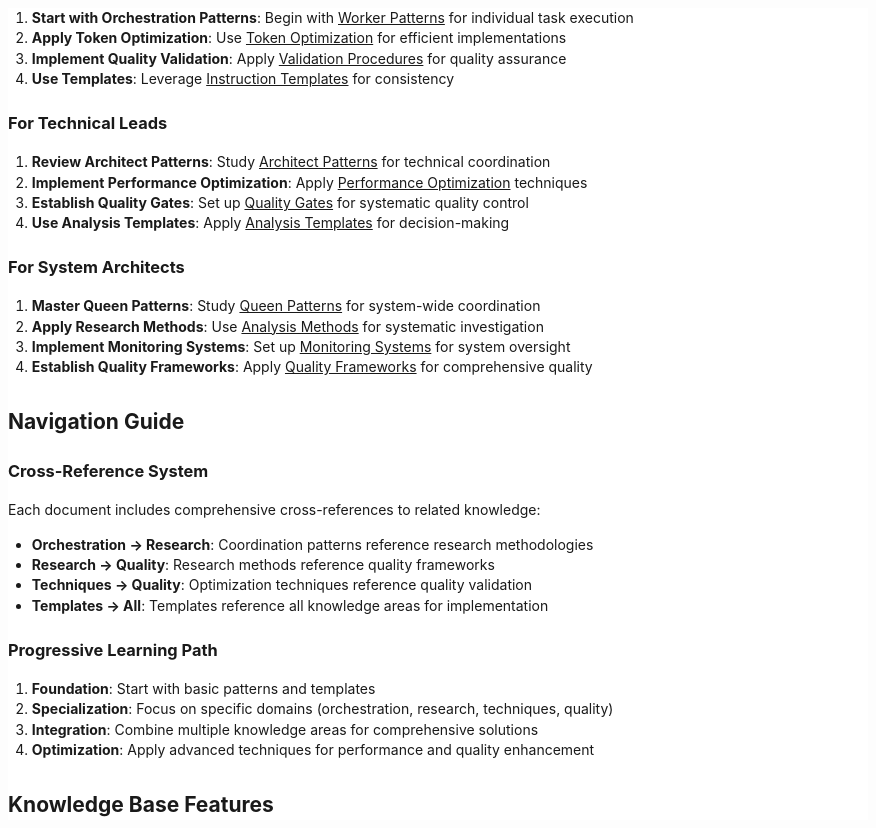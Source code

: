 1. **Start with Orchestration Patterns**: Begin with [Worker Patterns](orchestration/worker-patterns.md) for individual task execution
2. **Apply Token Optimization**: Use [Token Optimization](techniques/token-optimization.md) for efficient implementations
3. **Implement Quality Validation**: Apply [Validation Procedures](quality/validation-procedures.md) for quality assurance
4. **Use Templates**: Leverage [Instruction Templates](templates/instruction-templates.md) for consistency

### For Technical Leads

1. **Review Architect Patterns**: Study [Architect Patterns](orchestration/architect-patterns.md) for technical coordination
2. **Implement Performance Optimization**: Apply [Performance Optimization](techniques/performance-optimization.md) techniques
3. **Establish Quality Gates**: Set up [Quality Gates](quality/quality-gates.md) for systematic quality control
4. **Use Analysis Templates**: Apply [Analysis Templates](templates/analysis-templates.md) for decision-making

### For System Architects

1. **Master Queen Patterns**: Study [Queen Patterns](orchestration/queen-patterns.md) for system-wide coordination
2. **Apply Research Methods**: Use [Analysis Methods](research/analysis-methods.md) for systematic investigation
3. **Implement Monitoring Systems**: Set up [Monitoring Systems](quality/monitoring-systems.md) for system oversight
4. **Establish Quality Frameworks**: Apply [Quality Frameworks](research/quality-frameworks.md) for comprehensive quality

## Navigation Guide

### Cross-Reference System

Each document includes comprehensive cross-references to related knowledge:

- **Orchestration → Research**: Coordination patterns reference research methodologies
- **Research → Quality**: Research methods reference quality frameworks
- **Techniques → Quality**: Optimization techniques reference quality validation
- **Templates → All**: Templates reference all knowledge areas for implementation

### Progressive Learning Path

1. **Foundation**: Start with basic patterns and templates
2. **Specialization**: Focus on specific domains (orchestration, research, techniques, quality)
3. **Integration**: Combine multiple knowledge areas for comprehensive solutions
4. **Optimization**: Apply advanced techniques for performance and quality enhancement

## Knowledge Base Features
